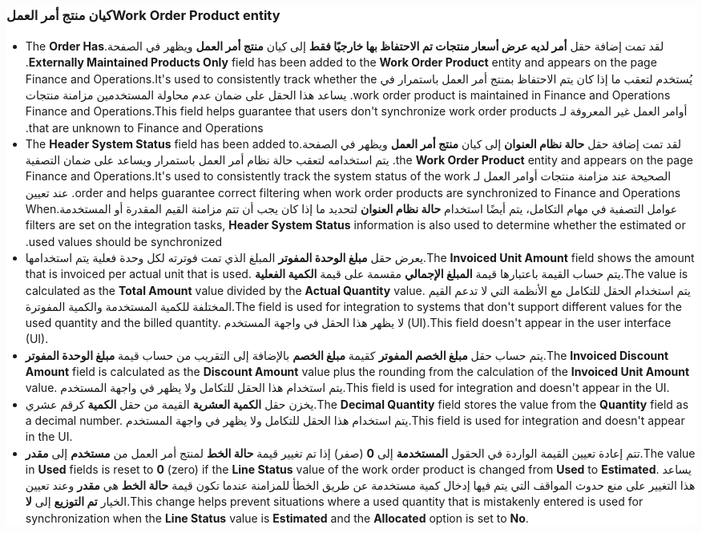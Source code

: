 ### <a name="work-order-product-entity"></a><span data-ttu-id="a8d36-297">كيان منتج أمر العمل</span><span class="sxs-lookup"><span data-stu-id="a8d36-297">Work Order Product entity</span></span>

- <span data-ttu-id="a8d36-298">لقد تمت إضافة حقل **أمر لديه عرض أسعار منتجات تم الاحتفاظ بها خارجيًا فقط‬‏‫** إلى كيان **منتج أمر العمل** ويظهر في الصفحة.</span><span class="sxs-lookup"><span data-stu-id="a8d36-298">The **Order Has Externally Maintained Products Only** field has been added to the **Work Order Product** entity and appears on the page.</span></span> <span data-ttu-id="a8d36-299">يُستخدم لتعقب ما إذا كان يتم الاحتفاظ بمنتج أمر العمل باستمرار في Finance and Operations.</span><span class="sxs-lookup"><span data-stu-id="a8d36-299">It's used to consistently track whether the work order product is maintained in Finance and Operations.</span></span> <span data-ttu-id="a8d36-300">يساعد هذا الحقل على ضمان عدم محاولة المستخدمين مزامنة منتجات أوامر العمل غير المعروفة لـ Finance and Operations.</span><span class="sxs-lookup"><span data-stu-id="a8d36-300">This field helps guarantee that users don't synchronize work order products that are unknown to Finance and Operations.</span></span>
- <span data-ttu-id="a8d36-301">لقد تمت إضافة حقل **حالة نظام العنوان‬‏‫** إلى كيان **منتج أمر العمل** ويظهر في الصفحة.</span><span class="sxs-lookup"><span data-stu-id="a8d36-301">The **Header System Status** field has been added to the **Work Order Product** entity and appears on the page.</span></span> <span data-ttu-id="a8d36-302">يتم استخدامه لتعقب حالة نظام أمر العمل باستمرار ويساعد على ضمان التصفية الصحيحة عند مزامنة منتجات أوامر العمل لـ Finance and Operations.</span><span class="sxs-lookup"><span data-stu-id="a8d36-302">It's used to consistently track the system status of the work order and helps guarantee correct filtering when work order products are synchronized to Finance and Operations.</span></span> <span data-ttu-id="a8d36-303">عند تعيين عوامل التصفية في مهام التكامل، يتم أيضًا استخدام **حالة نظام العنوان** لتحديد ما إذا كان يجب أن تتم مزامنة القيم المقدرة أو المستخدمة.</span><span class="sxs-lookup"><span data-stu-id="a8d36-303">When filters are set on the integration tasks, **Header System Status** information is also used to determine whether the estimated or used values should be synchronized.</span></span>
- <span data-ttu-id="a8d36-304">يعرض حقل **مبلغ الوحدة المفوتر** المبلغ الذي تمت فوترته لكل وحدة فعلية يتم استخدامها.</span><span class="sxs-lookup"><span data-stu-id="a8d36-304">The **Invoiced Unit Amount** field shows the amount that is invoiced per actual unit that is used.</span></span> <span data-ttu-id="a8d36-305">يتم حساب القيمة باعتبارها قيمة **المبلغ الإجمالي** مقسمة على قيمة **الكمية الفعلية**.</span><span class="sxs-lookup"><span data-stu-id="a8d36-305">The value is calculated as the **Total Amount** value divided by the **Actual Quantity** value.</span></span> <span data-ttu-id="a8d36-306">يتم استخدام الحقل للتكامل مع الأنظمة التي لا تدعم القيم المختلفة للكمية المستخدمة والكمية المفوترة.</span><span class="sxs-lookup"><span data-stu-id="a8d36-306">The field is used for integration to systems that don't support different values for the used quantity and the billed quantity.</span></span> <span data-ttu-id="a8d36-307">لا يظهر هذا الحقل في واجهة المستخدم (UI).</span><span class="sxs-lookup"><span data-stu-id="a8d36-307">This field doesn't appear in the user interface (UI).</span></span> 
- <span data-ttu-id="a8d36-308">يتم حساب حقل **مبلغ الخصم المفوتر** كقيمة **مبلغ الخصم** بالإضافة إلى التقريب من حساب قيمة **مبلغ الوحدة المفوتر**.</span><span class="sxs-lookup"><span data-stu-id="a8d36-308">The **Invoiced Discount Amount** field is calculated as the **Discount Amount** value plus the rounding from the calculation of the **Invoiced Unit Amount** value.</span></span> <span data-ttu-id="a8d36-309">يتم استخدام هذا الحقل للتكامل ولا يظهر في واجهة المستخدم.</span><span class="sxs-lookup"><span data-stu-id="a8d36-309">This field is used for integration and doesn't appear in the UI.</span></span>
- <span data-ttu-id="a8d36-310">يخزن حقل **الكمية العشرية** القيمة من حقل **الكمية** كرقم عشري.</span><span class="sxs-lookup"><span data-stu-id="a8d36-310">The **Decimal Quantity** field stores the value from the **Quantity** field as a decimal number.</span></span> <span data-ttu-id="a8d36-311">يتم استخدام هذا الحقل للتكامل ولا يظهر في واجهة المستخدم.</span><span class="sxs-lookup"><span data-stu-id="a8d36-311">This field is used for integration and doesn't appear in the UI.</span></span> 
- <span data-ttu-id="a8d36-312">تتم إعادة تعيين القيمة الواردة في الحقول **المستخدمة** إلى **0** (صفر) إذا تم تغيير قيمة **حالة الخط** لمنتج أمر العمل من **مستخدم** إلى **مقدر**.</span><span class="sxs-lookup"><span data-stu-id="a8d36-312">The value in **Used** fields is reset to **0** (zero) if the **Line Status** value of the work order product is changed from **Used** to **Estimated**.</span></span> <span data-ttu-id="a8d36-313">يساعد هذا التغيير على منع حدوث المواقف التي يتم فيها إدخال كمية مستخدمة عن طريق الخطأ للمزامنة عندما تكون قيمة **حالة الخط** هي **مقدر** وعند تعيين الخيار **تم التوزيع** إلى **لا**.</span><span class="sxs-lookup"><span data-stu-id="a8d36-313">This change helps prevent situations where a used quantity that is mistakenly entered is used for synchronization when the **Line Status** value is **Estimated** and the **Allocated** option is set to **No**.</span></span>
